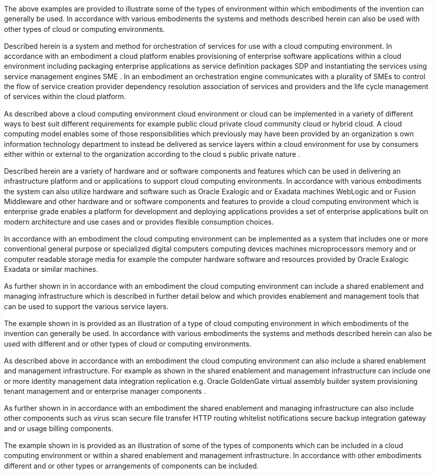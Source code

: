 The above examples are provided to illustrate some of the types of environment within which embodiments of the invention can generally be used. In accordance with various embodiments the systems and methods described herein can also be used with other types of cloud or computing environments.

Described herein is a system and method for orchestration of services for use with a cloud computing environment. In accordance with an embodiment a cloud platform enables provisioning of enterprise software applications within a cloud environment including packaging enterprise applications as service definition packages SDP and instantiating the services using service management engines SME . In an embodiment an orchestration engine communicates with a plurality of SMEs to control the flow of service creation provider dependency resolution association of services and providers and the life cycle management of services within the cloud platform.

As described above a cloud computing environment cloud environment or cloud can be implemented in a variety of different ways to best suit different requirements for example public cloud private cloud community cloud or hybrid cloud. A cloud computing model enables some of those responsibilities which previously may have been provided by an organization s own information technology department to instead be delivered as service layers within a cloud environment for use by consumers either within or external to the organization according to the cloud s public private nature .

Described herein are a variety of hardware and or software components and features which can be used in delivering an infrastructure platform and or applications to support cloud computing environments. In accordance with various embodiments the system can also utilize hardware and software such as Oracle Exalogic and or Exadata machines WebLogic and or Fusion Middleware and other hardware and or software components and features to provide a cloud computing environment which is enterprise grade enables a platform for development and deploying applications provides a set of enterprise applications built on modern architecture and use cases and or provides flexible consumption choices.

In accordance with an embodiment the cloud computing environment can be implemented as a system that includes one or more conventional general purpose or specialized digital computers computing devices machines microprocessors memory and or computer readable storage media for example the computer hardware software and resources provided by Oracle Exalogic Exadata or similar machines.

As further shown in in accordance with an embodiment the cloud computing environment can include a shared enablement and managing infrastructure which is described in further detail below and which provides enablement and management tools that can be used to support the various service layers.

The example shown in is provided as an illustration of a type of cloud computing environment in which embodiments of the invention can generally be used. In accordance with various embodiments the systems and methods described herein can also be used with different and or other types of cloud or computing environments.

As described above in accordance with an embodiment the cloud computing environment can also include a shared enablement and management infrastructure. For example as shown in the shared enablement and management infrastructure can include one or more identity management data integration replication e.g. Oracle GoldenGate virtual assembly builder system provisioning tenant management and or enterprise manager components .

As further shown in in accordance with an embodiment the shared enablement and managing infrastructure can also include other components such as virus scan secure file transfer HTTP routing whitelist notifications secure backup integration gateway and or usage billing components.

The example shown in is provided as an illustration of some of the types of components which can be included in a cloud computing environment or within a shared enablement and management infrastructure. In accordance with other embodiments different and or other types or arrangements of components can be included.
